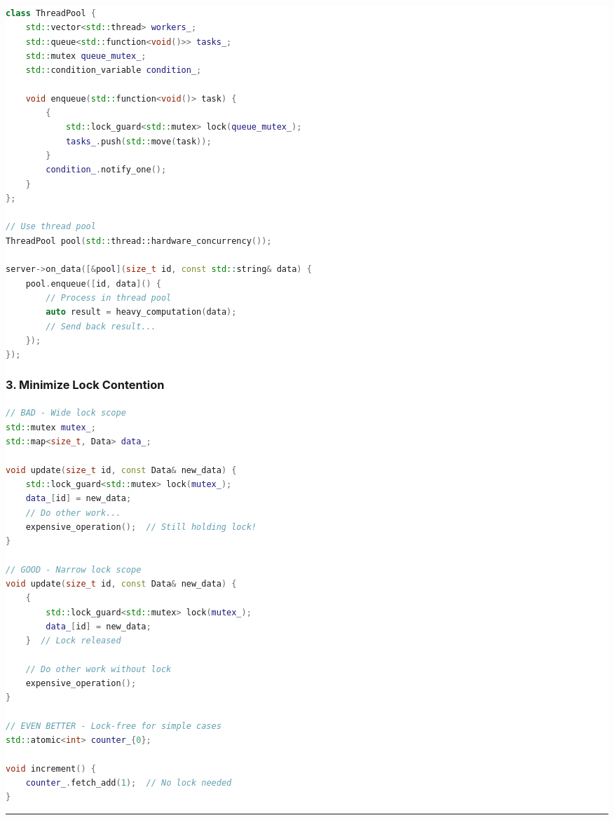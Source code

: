 ```cpp
class ThreadPool {
    std::vector<std::thread> workers_;
    std::queue<std::function<void()>> tasks_;
    std::mutex queue_mutex_;
    std::condition_variable condition_;
    
    void enqueue(std::function<void()> task) {
        {
            std::lock_guard<std::mutex> lock(queue_mutex_);
            tasks_.push(std::move(task));
        }
        condition_.notify_one();
    }
};

// Use thread pool
ThreadPool pool(std::thread::hardware_concurrency());

server->on_data([&pool](size_t id, const std::string& data) {
    pool.enqueue([id, data]() {
        // Process in thread pool
        auto result = heavy_computation(data);
        // Send back result...
    });
});
```

### 3. Minimize Lock Contention

```cpp
// BAD - Wide lock scope
std::mutex mutex_;
std::map<size_t, Data> data_;

void update(size_t id, const Data& new_data) {
    std::lock_guard<std::mutex> lock(mutex_);
    data_[id] = new_data;
    // Do other work...
    expensive_operation();  // Still holding lock!
}

// GOOD - Narrow lock scope
void update(size_t id, const Data& new_data) {
    {
        std::lock_guard<std::mutex> lock(mutex_);
        data_[id] = new_data;
    }  // Lock released
    
    // Do other work without lock
    expensive_operation();
}

// EVEN BETTER - Lock-free for simple cases
std::atomic<int> counter_{0};

void increment() {
    counter_.fetch_add(1);  // No lock needed
}
```

---